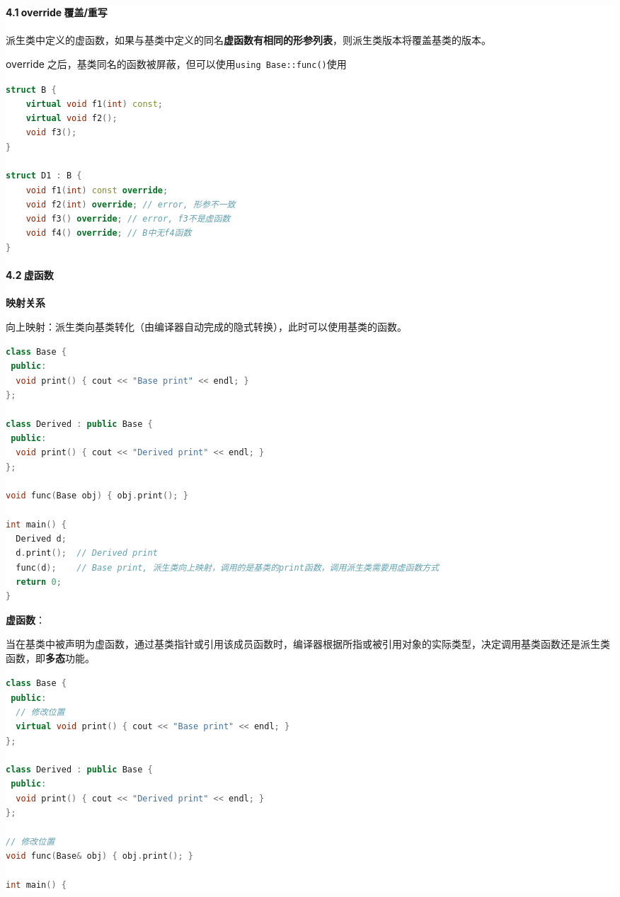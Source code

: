 #### 4.1 override 覆盖/重写

派生类中定义的虚函数，如果与基类中定义的同名**虚函数有相同的形参列表**，则派生类版本将覆盖基类的版本。

override 之后，基类同名的函数被屏蔽，但可以使用`using Base::func()`使用

```c++
struct B {
    virtual void f1(int) const;
    virtual void f2();
    void f3();
}

struct D1 : B {
    void f1(int) const override;
    void f2(int) override; // error, 形参不一致
    void f3() override; // error, f3不是虚函数
    void f4() override; // B中无f4函数
}
```

#### 4.2 虚函数

**映射关系**

向上映射：派生类向基类转化（由编译器自动完成的隐式转换），此时可以使用基类的函数。

```c++
class Base {
 public:
  void print() { cout << "Base print" << endl; }
};

class Derived : public Base {
 public:
  void print() { cout << "Derived print" << endl; }
};

void func(Base obj) { obj.print(); }

int main() {
  Derived d;
  d.print();  // Derived print
  func(d);    // Base print, 派生类向上映射，调用的是基类的print函数，调用派生类需要用虚函数方式
  return 0;
}
```

**虚函数**：

当在基类中被声明为虚函数，通过基类指针或引用该成员函数时，编译器根据所指或被引用对象的实际类型，决定调用基类函数还是派生类函数，即**多态**功能。

```c++
class Base {
 public:
  // 修改位置
  virtual void print() { cout << "Base print" << endl; }
};

class Derived : public Base {
 public:
  void print() { cout << "Derived print" << endl; }
};

// 修改位置
void func(Base& obj) { obj.print(); }

int main() {
```